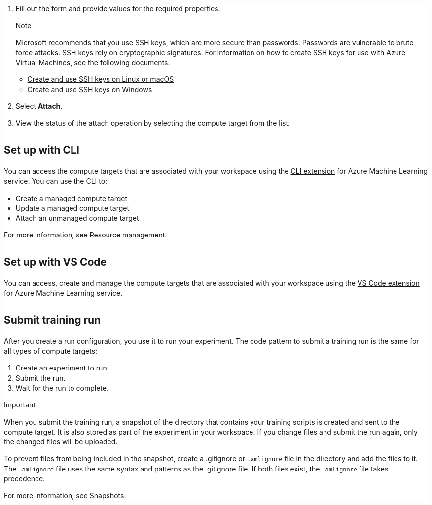 1. Fill out the form and provide values for the required properties.

    > [!NOTE]
    > Microsoft recommends that you use SSH keys, which are more secure than passwords. Passwords are vulnerable to brute force attacks. SSH keys rely on cryptographic signatures. For information on how to create SSH keys for use with Azure Virtual Machines, see the following documents:
    >
    > * [Create and use SSH keys on Linux or macOS](https://docs.microsoft.com/azure/virtual-machines/linux/mac-create-ssh-keys)
    > * [Create and use SSH keys on Windows](https://docs.microsoft.com/azure/virtual-machines/linux/ssh-from-windows)

1. Select __Attach__. 
1. View the status of the attach operation by selecting the compute target from the list.

## Set up with CLI

You can access the compute targets that are associated with your workspace using the [CLI extension](reference-azure-machine-learning-cli.md) for Azure Machine Learning service.  You can use the CLI to:

* Create a managed compute target
* Update a managed compute target
* Attach an unmanaged compute target

For more information, see [Resource management](reference-azure-machine-learning-cli.md#resource-management).

## Set up with VS Code

You can access, create and manage the compute targets that are associated with your workspace using the [VS Code extension](how-to-vscode-tools.md#create-and-manage-compute-targets) for Azure Machine Learning service.

## <a id="submit"></a>Submit training run

After you create a run configuration, you use it to run your experiment.  The code pattern to submit a training run is the same for all types of compute targets:

1. Create an experiment to run
1. Submit the run.
1. Wait for the run to complete.

> [!IMPORTANT]
> When you submit the training run, a snapshot of the directory that contains your training scripts is created and sent to the compute target. It is also stored as part of the experiment in your workspace. If you change files and submit the run again, only the changed files will be uploaded.
>
> To prevent files from being included in the snapshot, create a [.gitignore](https://git-scm.com/docs/gitignore) or `.amlignore` file in the directory and add the files to it. The `.amlignore` file uses the same syntax and patterns as the [.gitignore](https://git-scm.com/docs/gitignore) file. If both files exist, the `.amlignore` file takes precedence.
> 
> For more information, see [Snapshots](concept-azure-machine-learning-architecture.md#snapshots).
